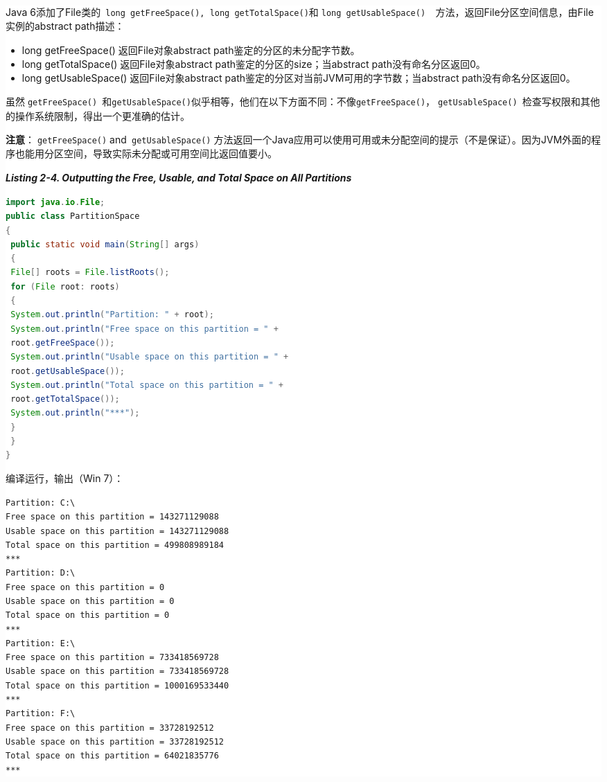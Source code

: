 Java 6添加了File类的` long getFreeSpace(), long getTotalSpace()`和 `long getUsableSpace()  `方法，返回File分区空间信息，由File实例的abstract path描述：

- long getFreeSpace()  返回File对象abstract path鉴定的分区的未分配字节数。
- long getTotalSpace() 返回File对象abstract path鉴定的分区的size；当abstract path没有命名分区返回0。
- long getUsableSpace() 返回File对象abstract path鉴定的分区对当前JVM可用的字节数；当abstract path没有命名分区返回0。

虽然 `getFreeSpace() `和` getUsableSpace() `似乎相等，他们在以下方面不同：不像`getFreeSpace()`， `getUsableSpace() `检查写权限和其他的操作系统限制，得出一个更准确的估计。

**注意**： `getFreeSpace()` and` getUsableSpace()` 方法返回一个Java应用可以使用可用或未分配空间的提示（不是保证）。因为JVM外面的程序也能用分区空间，导致实际未分配或可用空间比返回值要小。

***Listing 2-4. Outputting the Free, Usable, and Total Space on All Partitions*** 

```java
import java.io.File;
public class PartitionSpace
{
 public static void main(String[] args)
 {
 File[] roots = File.listRoots();
 for (File root: roots)
 {
 System.out.println("Partition: " + root);
 System.out.println("Free space on this partition = " +
 root.getFreeSpace());
 System.out.println("Usable space on this partition = " +
 root.getUsableSpace());
 System.out.println("Total space on this partition = " +
 root.getTotalSpace());
 System.out.println("***");
 }
 }
}

```

编译运行，输出（Win 7）：

```
Partition: C:\
Free space on this partition = 143271129088
Usable space on this partition = 143271129088
Total space on this partition = 499808989184
***
Partition: D:\
Free space on this partition = 0
Usable space on this partition = 0
Total space on this partition = 0
***
Partition: E:\
Free space on this partition = 733418569728
Usable space on this partition = 733418569728
Total space on this partition = 1000169533440
***
Partition: F:\
Free space on this partition = 33728192512
Usable space on this partition = 33728192512
Total space on this partition = 64021835776
***
```
